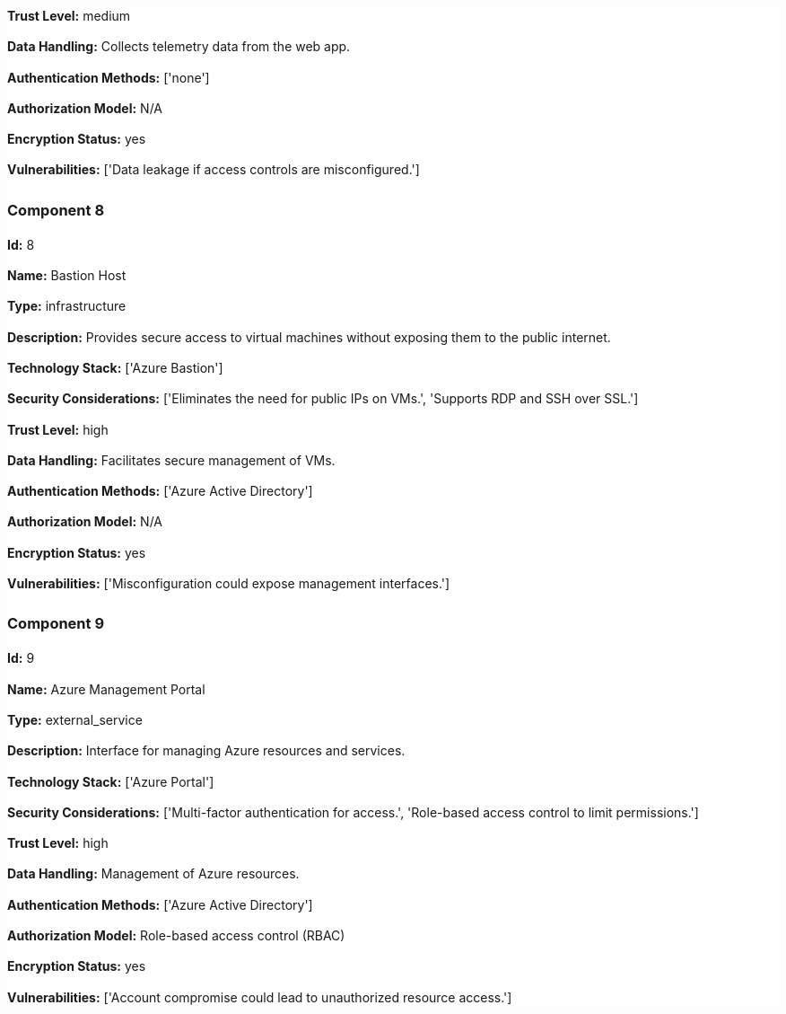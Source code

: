**Trust Level:** medium

**Data Handling:** Collects telemetry data from the web app.

**Authentication Methods:** ['none']

**Authorization Model:** N/A

**Encryption Status:** yes

**Vulnerabilities:** ['Data leakage if access controls are misconfigured.']

### Component 8

**Id:** 8

**Name:** Bastion Host

**Type:** infrastructure

**Description:** Provides secure access to virtual machines without exposing them to the public internet.

**Technology Stack:** ['Azure Bastion']

**Security Considerations:** ['Eliminates the need for public IPs on VMs.', 'Supports RDP and SSH over SSL.']

**Trust Level:** high

**Data Handling:** Facilitates secure management of VMs.

**Authentication Methods:** ['Azure Active Directory']

**Authorization Model:** N/A

**Encryption Status:** yes

**Vulnerabilities:** ['Misconfiguration could expose management interfaces.']

### Component 9

**Id:** 9

**Name:** Azure Management Portal

**Type:** external_service

**Description:** Interface for managing Azure resources and services.

**Technology Stack:** ['Azure Portal']

**Security Considerations:** ['Multi-factor authentication for access.', 'Role-based access control to limit permissions.']

**Trust Level:** high

**Data Handling:** Management of Azure resources.

**Authentication Methods:** ['Azure Active Directory']

**Authorization Model:** Role-based access control (RBAC)

**Encryption Status:** yes

**Vulnerabilities:** ['Account compromise could lead to unauthorized resource access.']

